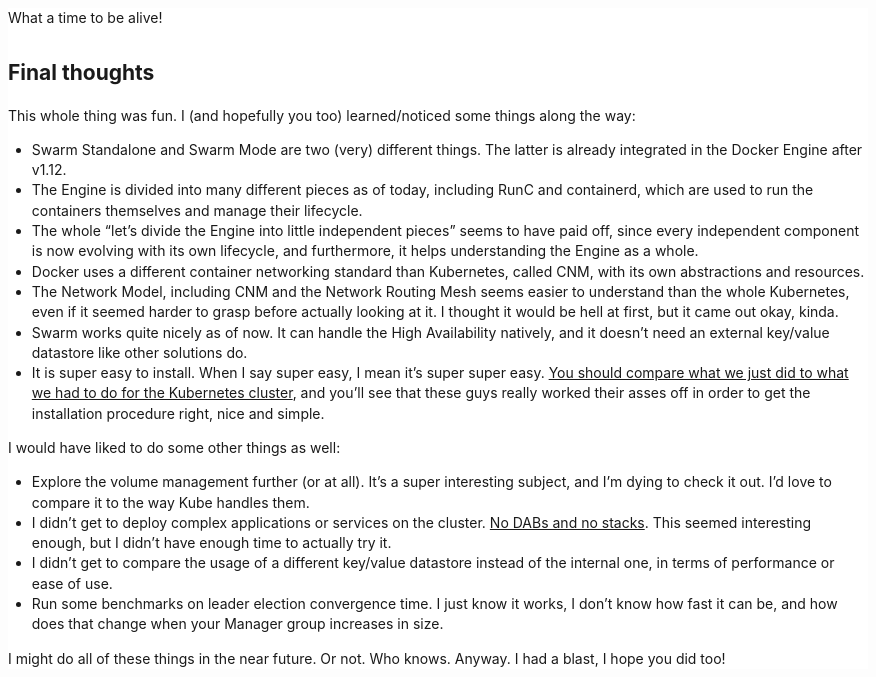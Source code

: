 What a time to be alive!

## Final thoughts

This whole thing was fun. I (and hopefully you too) learned/noticed
some things along the way:

- Swarm Standalone and Swarm Mode are two (very) different things. The
  latter is already integrated in the Docker Engine after v1.12.
- The Engine is divided into many different pieces as of today,
  including RunC and containerd, which are used to run the containers
  themselves and manage their lifecycle.
- The whole “let’s divide the Engine into little independent pieces”
  seems to have paid off, since every independent component is now
  evolving with its own lifecycle, and furthermore, it helps
  understanding the Engine as a whole.
- Docker uses a different container networking standard than
  Kubernetes, called CNM, with its own abstractions and resources.
- The Network Model, including CNM and the Network Routing Mesh seems
  easier to understand than the whole Kubernetes, even if it seemed
  harder to grasp before actually looking at it. I thought it would be
  hell at first, but it came out okay, kinda.
- Swarm works quite nicely as of now. It can handle the High
  Availability natively, and it doesn’t need an external key/value
  datastore like other solutions do.
- It is super easy to install. When I say super easy, I mean it’s
  super super easy. [You should compare what we just did to what we had
  to do for the Kubernetes cluster][2], and you’ll see that these guys
  really worked their asses off in order to get the installation
  procedure right, nice and simple.

I would have liked to do some other things as well:

- Explore the volume management further (or at all). It’s a super
  interesting subject, and I’m dying to check it out. I’d love to
  compare it to the way Kube handles them.
- I didn’t get to deploy complex applications or services on the
  cluster. [No DABs and no stacks][3]. This seemed interesting enough, but
  I didn’t have enough time to actually try it.
- I didn’t get to compare the usage of a different key/value datastore
  instead of the internal one, in terms of performance or ease of use.
- Run some benchmarks on leader election convergence time. I just know
  it works, I don’t know how fast it can be, and how does that change
  when your Manager group increases in size.

I might do all of these things in the near future. Or not. Who knows.
Anyway. I had a blast, I hope you did too!


[1]: https://www.youtube.com/watch?v=s9F5fhJQo34&t=2m
[2]: https://sebiwi.github.io/blog/how-does-it-work-kube-4/
[3]: https://docs.docker.com/compose/bundles/#creating-a-stack-from-a-bundle
